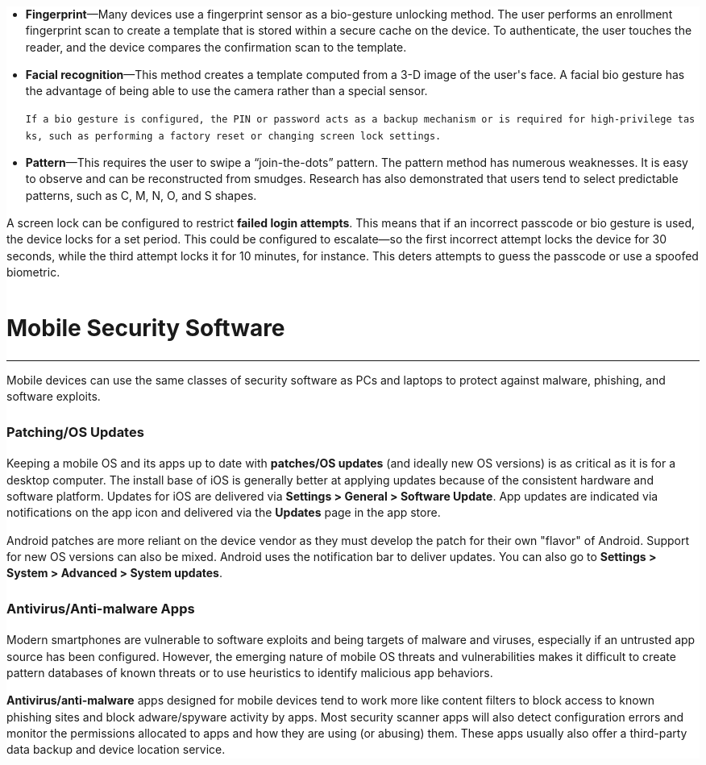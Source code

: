 - **Fingerprint**—Many devices use a fingerprint sensor as a bio-gesture unlocking method. The user performs an enrollment fingerprint scan to create a template that is stored within a secure cache on the device. To authenticate, the user touches the reader, and the device compares the confirmation scan to the template.
- **Facial recognition**—This method creates a template computed from a 3-D image of the user's face. A facial bio gesture has the advantage of being able to use the camera rather than a special sensor. 

	`If a bio gesture is configured, the PIN or password acts as a backup mechanism or is required for high-privilege tasks, such as performing a factory reset or changing screen lock settings.`

- **Pattern**—This requires the user to swipe a “join-the-dots” pattern. The pattern method has numerous weaknesses. It is easy to observe and can be reconstructed from smudges. Research has also demonstrated that users tend to select predictable patterns, such as C, M, N, O, and S shapes.

A screen lock can be configured to restrict **failed login attempts**. This means that if an incorrect passcode or bio gesture is used, the device locks for a set period. This could be configured to escalate—so the first incorrect attempt locks the device for 30 seconds, while the third attempt locks it for 10 minutes, for instance. This deters attempts to guess the passcode or use a spoofed biometric.


# Mobile Security Software
----
Mobile devices can use the same classes of security software as PCs and laptops to protect against malware, phishing, and software exploits.

### Patching/OS Updates

Keeping a mobile OS and its apps up to date with **patches/OS updates** (and ideally new OS versions) is as critical as it is for a desktop computer. The install base of iOS is generally better at applying updates because of the consistent hardware and software platform. Updates for iOS are delivered via **Settings > General > Software Update**. App updates are indicated via notifications on the app icon and delivered via the **Updates** page in the app store.

Android patches are more reliant on the device vendor as they must develop the patch for their own "flavor" of Android. Support for new OS versions can also be mixed. Android uses the notification bar to deliver updates. You can also go to **Settings > System > Advanced > System updates**.

### Antivirus/Anti-malware Apps

Modern smartphones are vulnerable to software exploits and being targets of malware and viruses, especially if an untrusted app source has been configured. However, the emerging nature of mobile OS threats and vulnerabilities makes it difficult to create pattern databases of known threats or to use heuristics to identify malicious app behaviors.

**Antivirus/anti-malware** apps designed for mobile devices tend to work more like content filters to block access to known phishing sites and block adware/spyware activity by apps. Most security scanner apps will also detect configuration errors and monitor the permissions allocated to apps and how they are using (or abusing) them. These apps usually also offer a third-party data backup and device location service.
